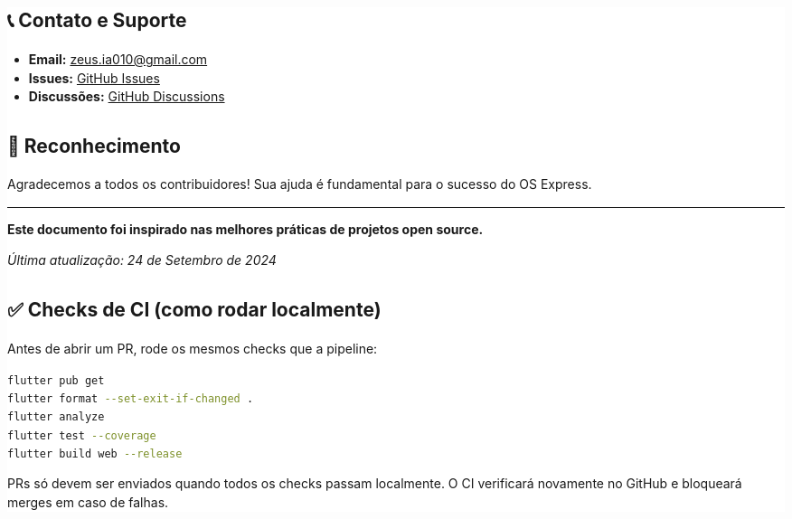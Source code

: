 
## 📞 Contato e Suporte

- **Email:** zeus.ia010@gmail.com
- **Issues:** [GitHub Issues](https://github.com/usuario/os-express-flutter/issues)
- **Discussões:** [GitHub Discussions](https://github.com/usuario/os-express-flutter/discussions)

## 🎉 Reconhecimento

Agradecemos a todos os contribuidores! Sua ajuda é fundamental para o sucesso do OS Express.

---

**Este documento foi inspirado nas melhores práticas de projetos open source.**

*Última atualização: 24 de Setembro de 2024*

## ✅ Checks de CI (como rodar localmente)
Antes de abrir um PR, rode os mesmos checks que a pipeline:

```bash
flutter pub get
flutter format --set-exit-if-changed .
flutter analyze
flutter test --coverage
flutter build web --release
```

PRs só devem ser enviados quando todos os checks passam localmente. O CI verificará novamente no GitHub e bloqueará merges em caso de falhas.
